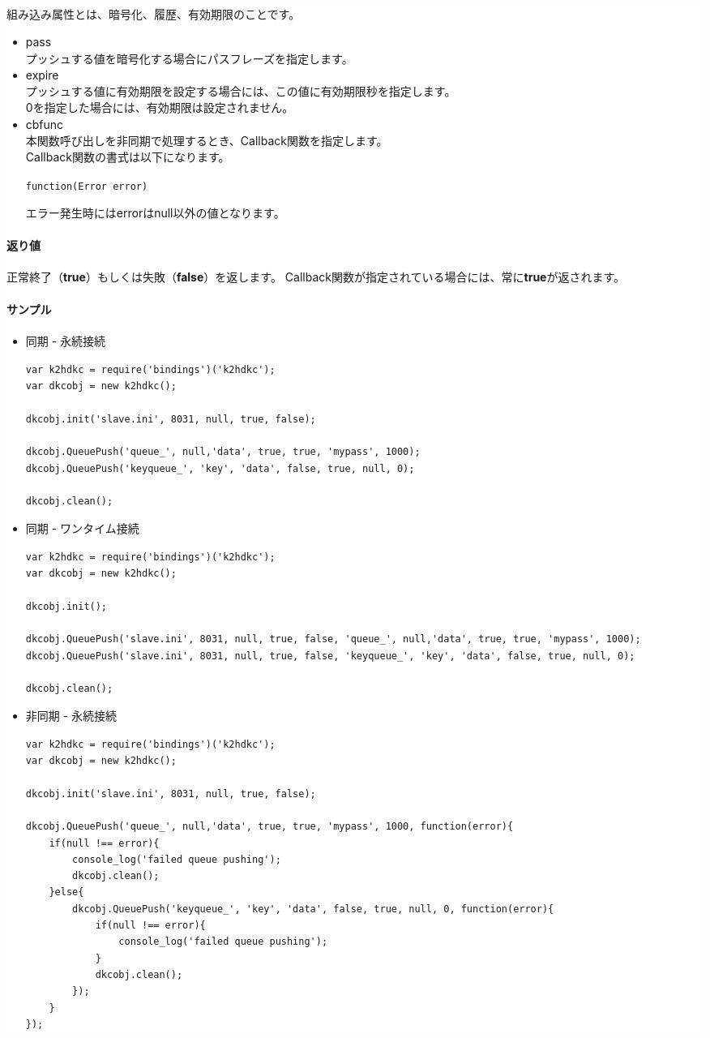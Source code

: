   組み込み属性とは、暗号化、履歴、有効期限のことです。
- pass  
  プッシュする値を暗号化する場合にパスフレーズを指定します。
- expire  
  プッシュする値に有効期限を設定する場合には、この値に有効期限秒を指定します。  
  0を指定した場合には、有効期限は設定されません。
- cbfunc  
  本関数呼び出しを非同期で処理するとき、Callback関数を指定します。  
  Callback関数の書式は以下になります。  
  ```
  function(Error error)
  ```
  エラー発生時にはerrorはnull以外の値となります。

#### 返り値
正常終了（**true**）もしくは失敗（**false**）を返します。
Callback関数が指定されている場合には、常に**true**が返されます。

#### サンプル
- 同期 - 永続接続  
  ```
  var k2hdkc = require('bindings')('k2hdkc');
  var dkcobj = new k2hdkc();
  
  dkcobj.init('slave.ini', 8031, null, true, false);
  
  dkcobj.QueuePush('queue_', null,'data', true, true, 'mypass', 1000);
  dkcobj.QueuePush('keyqueue_', 'key', 'data', false, true, null, 0);
  
  dkcobj.clean();
  ```
- 同期 - ワンタイム接続  
  ```
  var k2hdkc = require('bindings')('k2hdkc');
  var dkcobj = new k2hdkc();
  
  dkcobj.init();
  
  dkcobj.QueuePush('slave.ini', 8031, null, true, false, 'queue_', null,'data', true, true, 'mypass', 1000);
  dkcobj.QueuePush('slave.ini', 8031, null, true, false, 'keyqueue_', 'key', 'data', false, true, null, 0);
  
  dkcobj.clean();
  ```
- 非同期 - 永続接続  
  ```
  var k2hdkc = require('bindings')('k2hdkc');
  var dkcobj = new k2hdkc();
  
  dkcobj.init('slave.ini', 8031, null, true, false);
  
  dkcobj.QueuePush('queue_', null,'data', true, true, 'mypass', 1000, function(error){
      if(null !== error){
          console_log('failed queue pushing');
          dkcobj.clean();
      }else{
          dkcobj.QueuePush('keyqueue_', 'key', 'data', false, true, null, 0, function(error){
              if(null !== error){
                  console_log('failed queue pushing');
              }
              dkcobj.clean();
          });
      }
  });
  ```